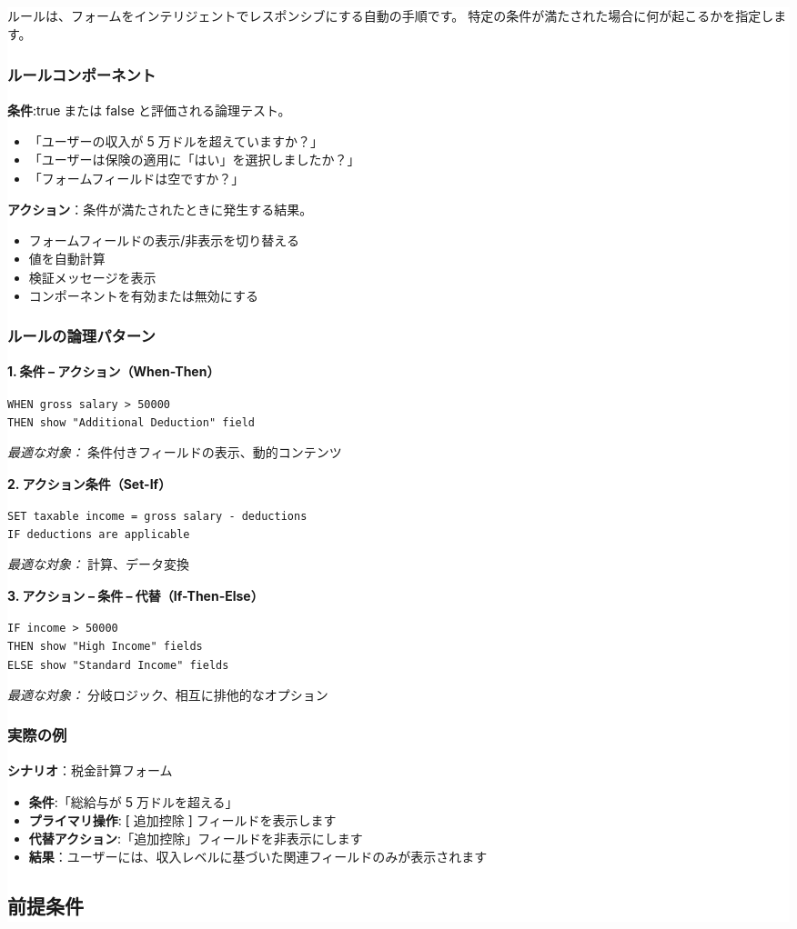 ルールは、フォームをインテリジェントでレスポンシブにする自動の手順です。 特定の条件が満たされた場合に何が起こるかを指定します。

### **ルールコンポーネント**

**条件**:true または false と評価される論理テスト。

- 「ユーザーの収入が 5 万ドルを超えていますか？」
- 「ユーザーは保険の適用に「はい」を選択しましたか？」
- 「フォームフィールドは空ですか？」

**アクション**：条件が満たされたときに発生する結果。

- フォームフィールドの表示/非表示を切り替える
- 値を自動計算
- 検証メッセージを表示
- コンポーネントを有効または無効にする

### **ルールの論理パターン**

**1. 条件 – アクション（When-Then）**

```
WHEN gross salary > 50000
THEN show "Additional Deduction" field
```

*最適な対象：* 条件付きフィールドの表示、動的コンテンツ

**2. アクション条件（Set-If）**

```
SET taxable income = gross salary - deductions
IF deductions are applicable
```

*最適な対象：* 計算、データ変換

**3. アクション – 条件 – 代替（If-Then-Else）**

```
IF income > 50000
THEN show "High Income" fields
ELSE show "Standard Income" fields
```

*最適な対象：* 分岐ロジック、相互に排他的なオプション

### **実際の例**

**シナリオ**：税金計算フォーム

- **条件**:「総給与が 5 万ドルを超える」
- **プライマリ操作**: [ 追加控除 ] フィールドを表示します
- **代替アクション**:「追加控除」フィールドを非表示にします
- **結果**：ユーザーには、収入レベルに基づいた関連フィールドのみが表示されます

## 前提条件
